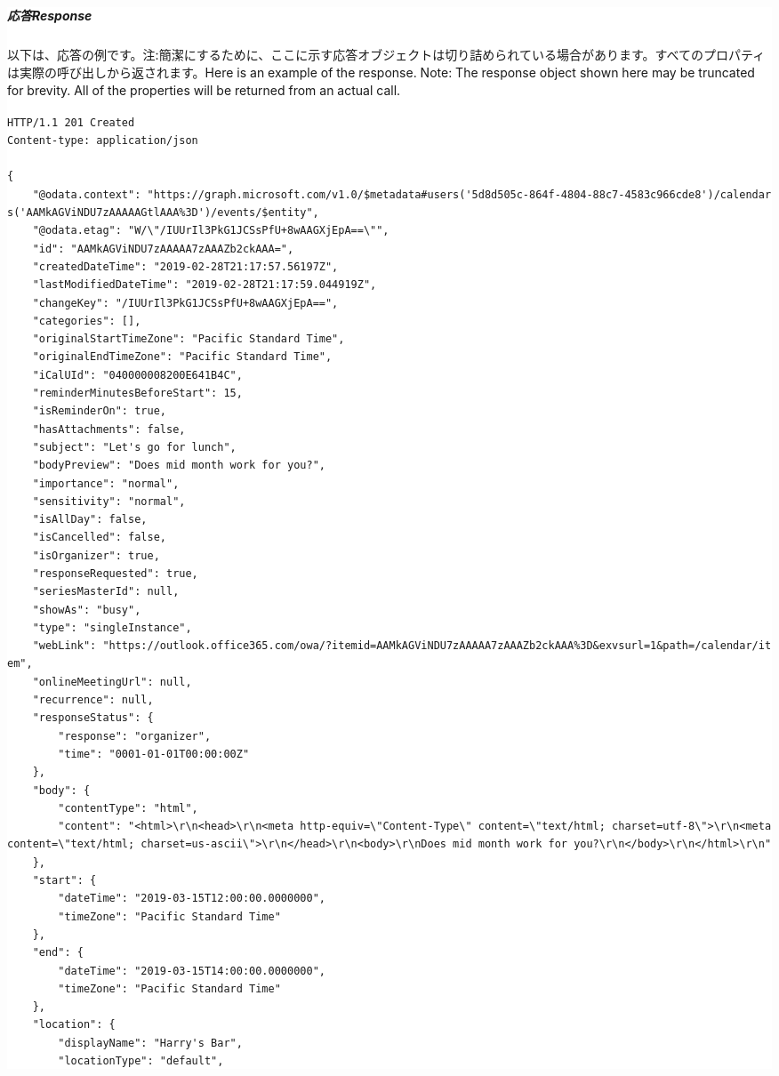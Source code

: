 

##### <a name="response"></a><span data-ttu-id="37078-141">応答</span><span class="sxs-lookup"><span data-stu-id="37078-141">Response</span></span>
<span data-ttu-id="37078-p105">以下は、応答の例です。注:簡潔にするために、ここに示す応答オブジェクトは切り詰められている場合があります。すべてのプロパティは実際の呼び出しから返されます。</span><span class="sxs-lookup"><span data-stu-id="37078-p105">Here is an example of the response. Note: The response object shown here may be truncated for brevity. All of the properties will be returned from an actual call.</span></span>

```http
HTTP/1.1 201 Created
Content-type: application/json

{
    "@odata.context": "https://graph.microsoft.com/v1.0/$metadata#users('5d8d505c-864f-4804-88c7-4583c966cde8')/calendars('AAMkAGViNDU7zAAAAAGtlAAA%3D')/events/$entity",
    "@odata.etag": "W/\"/IUUrIl3PkG1JCSsPfU+8wAAGXjEpA==\"",
    "id": "AAMkAGViNDU7zAAAAA7zAAAZb2ckAAA=",
    "createdDateTime": "2019-02-28T21:17:57.56197Z",
    "lastModifiedDateTime": "2019-02-28T21:17:59.044919Z",
    "changeKey": "/IUUrIl3PkG1JCSsPfU+8wAAGXjEpA==",
    "categories": [],
    "originalStartTimeZone": "Pacific Standard Time",
    "originalEndTimeZone": "Pacific Standard Time",
    "iCalUId": "040000008200E641B4C",
    "reminderMinutesBeforeStart": 15,
    "isReminderOn": true,
    "hasAttachments": false,
    "subject": "Let's go for lunch",
    "bodyPreview": "Does mid month work for you?",
    "importance": "normal",
    "sensitivity": "normal",
    "isAllDay": false,
    "isCancelled": false,
    "isOrganizer": true,
    "responseRequested": true,
    "seriesMasterId": null,
    "showAs": "busy",
    "type": "singleInstance",
    "webLink": "https://outlook.office365.com/owa/?itemid=AAMkAGViNDU7zAAAAA7zAAAZb2ckAAA%3D&exvsurl=1&path=/calendar/item",
    "onlineMeetingUrl": null,
    "recurrence": null,
    "responseStatus": {
        "response": "organizer",
        "time": "0001-01-01T00:00:00Z"
    },
    "body": {
        "contentType": "html",
        "content": "<html>\r\n<head>\r\n<meta http-equiv=\"Content-Type\" content=\"text/html; charset=utf-8\">\r\n<meta content=\"text/html; charset=us-ascii\">\r\n</head>\r\n<body>\r\nDoes mid month work for you?\r\n</body>\r\n</html>\r\n"
    },
    "start": {
        "dateTime": "2019-03-15T12:00:00.0000000",
        "timeZone": "Pacific Standard Time"
    },
    "end": {
        "dateTime": "2019-03-15T14:00:00.0000000",
        "timeZone": "Pacific Standard Time"
    },
    "location": {
        "displayName": "Harry's Bar",
        "locationType": "default",
```